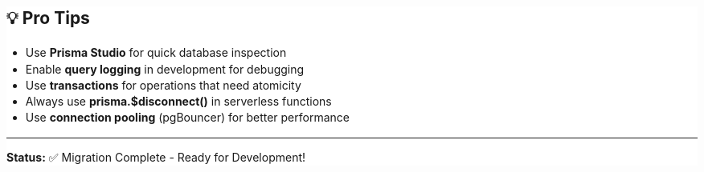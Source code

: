 
## 💡 Pro Tips

- Use **Prisma Studio** for quick database inspection
- Enable **query logging** in development for debugging
- Use **transactions** for operations that need atomicity
- Always use **prisma.$disconnect()** in serverless functions
- Use **connection pooling** (pgBouncer) for better performance

---

**Status:** ✅ Migration Complete - Ready for Development!
